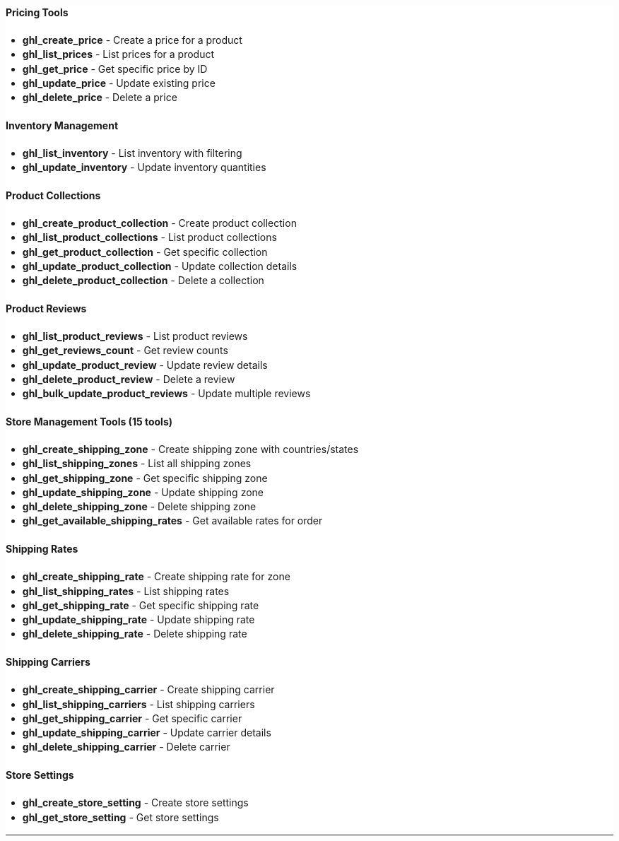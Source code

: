 #### Pricing Tools
- **ghl_create_price** - Create a price for a product
- **ghl_list_prices** - List prices for a product
- **ghl_get_price** - Get specific price by ID
- **ghl_update_price** - Update existing price
- **ghl_delete_price** - Delete a price

#### Inventory Management
- **ghl_list_inventory** - List inventory with filtering
- **ghl_update_inventory** - Update inventory quantities

#### Product Collections
- **ghl_create_product_collection** - Create product collection
- **ghl_list_product_collections** - List product collections
- **ghl_get_product_collection** - Get specific collection
- **ghl_update_product_collection** - Update collection details
- **ghl_delete_product_collection** - Delete a collection

#### Product Reviews
- **ghl_list_product_reviews** - List product reviews
- **ghl_get_reviews_count** - Get review counts
- **ghl_update_product_review** - Update review details
- **ghl_delete_product_review** - Delete a review
- **ghl_bulk_update_product_reviews** - Update multiple reviews

#### Store Management Tools (15 tools)
- **ghl_create_shipping_zone** - Create shipping zone with countries/states
- **ghl_list_shipping_zones** - List all shipping zones
- **ghl_get_shipping_zone** - Get specific shipping zone
- **ghl_update_shipping_zone** - Update shipping zone
- **ghl_delete_shipping_zone** - Delete shipping zone
- **ghl_get_available_shipping_rates** - Get available rates for order

#### Shipping Rates
- **ghl_create_shipping_rate** - Create shipping rate for zone
- **ghl_list_shipping_rates** - List shipping rates
- **ghl_get_shipping_rate** - Get specific shipping rate
- **ghl_update_shipping_rate** - Update shipping rate
- **ghl_delete_shipping_rate** - Delete shipping rate

#### Shipping Carriers
- **ghl_create_shipping_carrier** - Create shipping carrier
- **ghl_list_shipping_carriers** - List shipping carriers
- **ghl_get_shipping_carrier** - Get specific carrier
- **ghl_update_shipping_carrier** - Update carrier details
- **ghl_delete_shipping_carrier** - Delete carrier

#### Store Settings
- **ghl_create_store_setting** - Create store settings
- **ghl_get_store_setting** - Get store settings

---